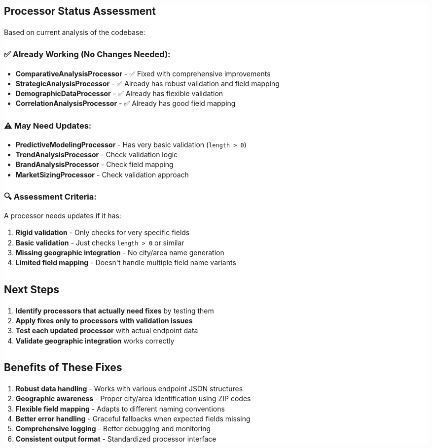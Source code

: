 ## Processor Status Assessment

Based on current analysis of the codebase:

### ✅ Already Working (No Changes Needed):
- **ComparativeAnalysisProcessor** - ✅ Fixed with comprehensive improvements
- **StrategicAnalysisProcessor** - ✅ Already has robust validation and field mapping
- **DemographicDataProcessor** - ✅ Already has flexible validation
- **CorrelationAnalysisProcessor** - ✅ Already has good field mapping

### ⚠️ May Need Updates:
- **PredictiveModelingProcessor** - Has very basic validation (`length > 0`)
- **TrendAnalysisProcessor** - Check validation logic
- **BrandAnalysisProcessor** - Check field mapping
- **MarketSizingProcessor** - Check validation approach

### 🔍 Assessment Criteria:
A processor needs updates if it has:
1. **Rigid validation** - Only checks for very specific fields
2. **Basic validation** - Just checks `length > 0` or similar
3. **Missing geographic integration** - No city/area name generation
4. **Limited field mapping** - Doesn't handle multiple field name variants

## Next Steps

1. **Identify processors that actually need fixes** by testing them
2. **Apply fixes only to processors with validation issues**
3. **Test each updated processor** with actual endpoint data
4. **Validate geographic integration** works correctly

## Benefits of These Fixes

1. **Robust data handling** - Works with various endpoint JSON structures
2. **Geographic awareness** - Proper city/area identification using ZIP codes
3. **Flexible field mapping** - Adapts to different naming conventions
4. **Better error handling** - Graceful fallbacks when expected fields missing
5. **Comprehensive logging** - Better debugging and monitoring
6. **Consistent output format** - Standardized processor interface